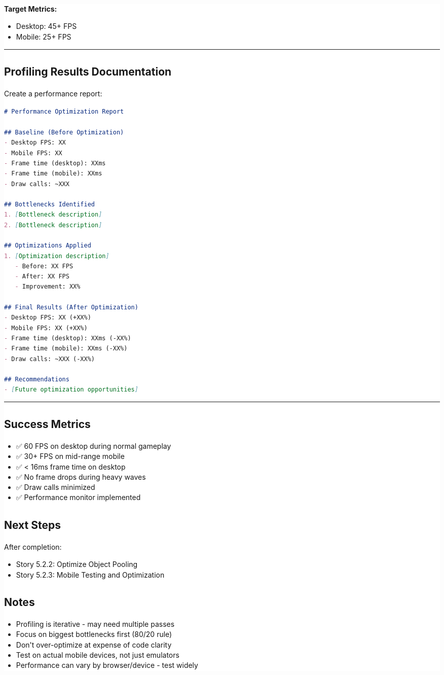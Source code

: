 **Target Metrics:**
- Desktop: 45+ FPS
- Mobile: 25+ FPS

---

## Profiling Results Documentation

Create a performance report:

```markdown
# Performance Optimization Report

## Baseline (Before Optimization)
- Desktop FPS: XX
- Mobile FPS: XX
- Frame time (desktop): XXms
- Frame time (mobile): XXms
- Draw calls: ~XXX

## Bottlenecks Identified
1. [Bottleneck description]
2. [Bottleneck description]

## Optimizations Applied
1. [Optimization description]
   - Before: XX FPS
   - After: XX FPS
   - Improvement: XX%

## Final Results (After Optimization)
- Desktop FPS: XX (+XX%)
- Mobile FPS: XX (+XX%)
- Frame time (desktop): XXms (-XX%)
- Frame time (mobile): XXms (-XX%)
- Draw calls: ~XXX (-XX%)

## Recommendations
- [Future optimization opportunities]
```

---

## Success Metrics
- ✅ 60 FPS on desktop during normal gameplay
- ✅ 30+ FPS on mid-range mobile
- ✅ < 16ms frame time on desktop
- ✅ No frame drops during heavy waves
- ✅ Draw calls minimized
- ✅ Performance monitor implemented

## Next Steps
After completion:
- Story 5.2.2: Optimize Object Pooling
- Story 5.2.3: Mobile Testing and Optimization

## Notes
- Profiling is iterative - may need multiple passes
- Focus on biggest bottlenecks first (80/20 rule)
- Don't over-optimize at expense of code clarity
- Test on actual mobile devices, not just emulators
- Performance can vary by browser/device - test widely
